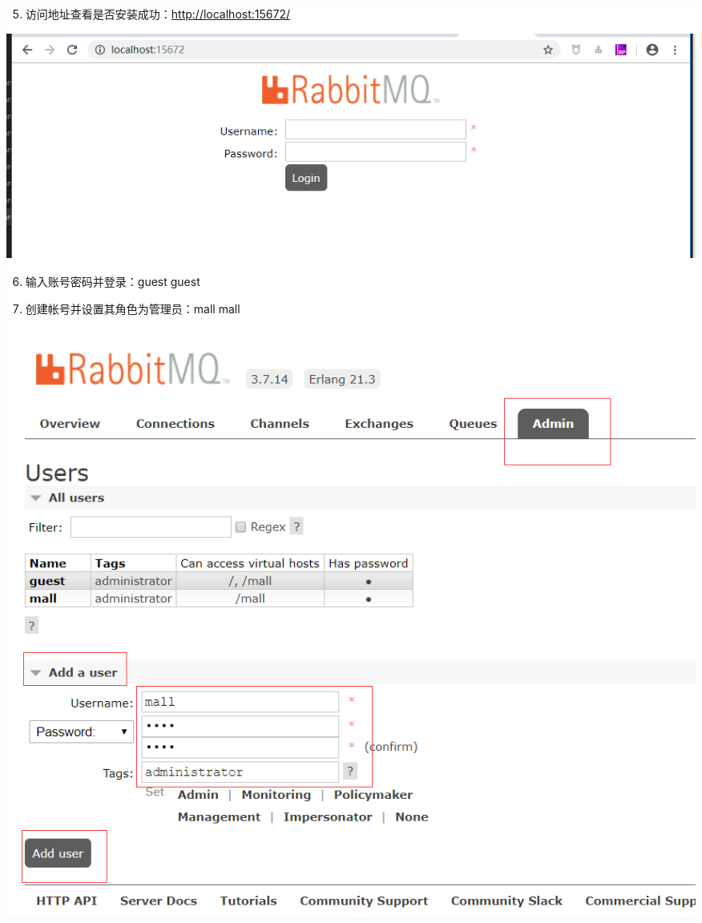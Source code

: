 5. 访问地址查看是否安装成功：[http://localhost:15672/](http://localhost:15672/)

![](/img/mall/arch_screen_57.png)

6. 输入账号密码并登录：guest guest

7. 创建帐号并设置其角色为管理员：mall mall

![](/img/mall/arch_screen_58.png)
